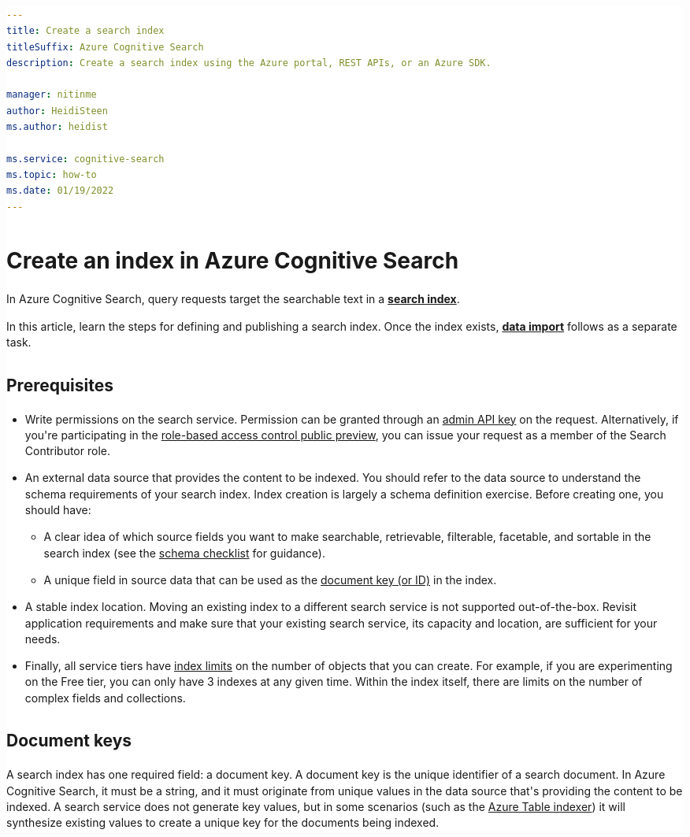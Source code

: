 ```yaml
---
title: Create a search index
titleSuffix: Azure Cognitive Search
description: Create a search index using the Azure portal, REST APIs, or an Azure SDK.

manager: nitinme
author: HeidiSteen
ms.author: heidist

ms.service: cognitive-search
ms.topic: how-to
ms.date: 01/19/2022
---
```


# Create an index in Azure Cognitive Search

In Azure Cognitive Search, query requests target the searchable text in a [**search index**](search-what-is-an-index.md). 

In this article, learn the steps for defining and publishing a search index. Once the index exists, [**data import**](search-what-is-data-import.md) follows as a separate task. 

## Prerequisites

+ Write permissions on the search service. Permission can be granted through an [admin API key](search-security-api-keys.md) on the request. Alternatively, if you're participating in the [role-based access control public preview](search-security-rbac.md), you can issue your request as a member of the Search Contributor role.

+ An external data source that provides the content to be indexed. You should refer to the data source to understand the schema requirements of your search index. Index creation is largely a schema definition exercise. Before creating one, you should have:

  + A clear idea of which source fields you want to make searchable, retrievable, filterable, facetable, and sortable in the search index (see the [schema checklist](#schema-checklist) for guidance).

  + A unique field in source data that can be used as the [document key (or ID)](#document-keys) in the index.

+ A stable index location. Moving an existing index to a different search service is not supported out-of-the-box. Revisit application requirements and make sure that your existing search service, its capacity and location, are sufficient for your needs.

+ Finally, all service tiers have [index limits](search-limits-quotas-capacity.md#index-limits) on the number of objects that you can create. For example, if you are experimenting on the Free tier, you can only have 3 indexes at any given time. Within the index itself, there are limits on the number of complex fields and collections.

## Document keys

A search index has one required field: a document key. A document key is the unique identifier of a search document. In Azure Cognitive Search, it must be a string, and it must originate from unique values in the data source that's providing the content to be indexed. A search service does not generate key values, but in some scenarios (such as the [Azure Table indexer](search-howto-indexing-azure-tables.md)) it will synthesize existing values to create a unique key for the documents being indexed.

